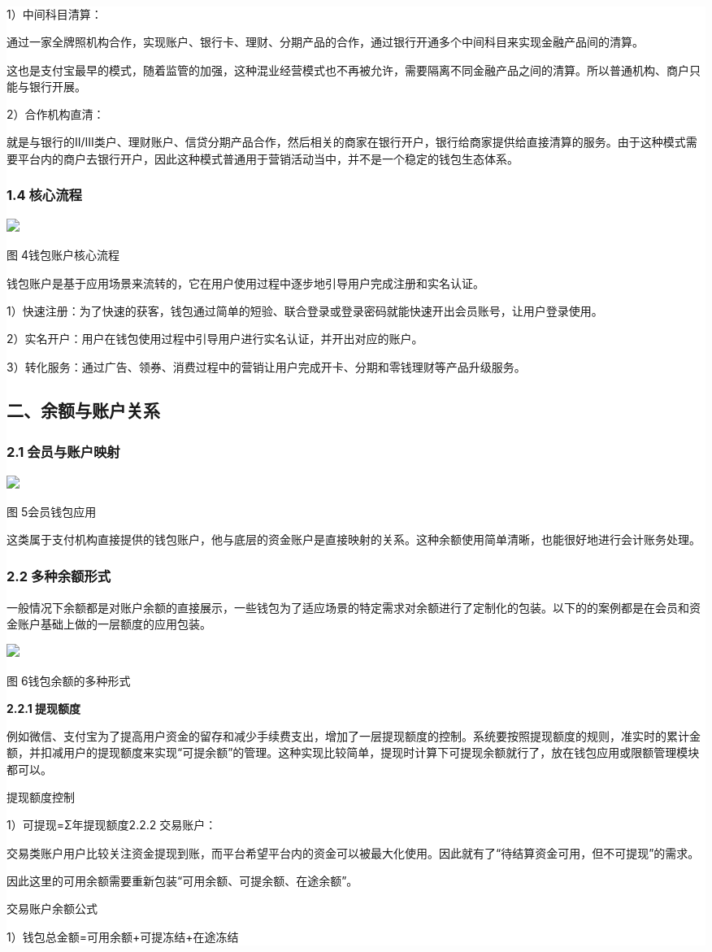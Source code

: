 1）中间科目清算：

通过一家全牌照机构合作，实现账户、银行卡、理财、分期产品的合作，通过银行开通多个中间科目来实现金融产品间的清算。

这也是支付宝最早的模式，随着监管的加强，这种混业经营模式也不再被允许，需要隔离不同金融产品之间的清算。所以普通机构、商户只能与银行开展。

2）合作机构直清：

就是与银行的Ⅱ/Ⅲ类户、理财账户、信贷分期产品合作，然后相关的商家在银行开户，银行给商家提供给直接清算的服务。由于这种模式需要平台内的商户去银行开户，因此这种模式普通用于营销活动当中，并不是一个稳定的钱包生态体系。

### 1.4 核心流程

![](https://image.woshipm.com/2025/01/04/ae5d279e-ca54-11ef-9609-00163e09d72f.jpg)

图 4钱包账户核心流程

钱包账户是基于应用场景来流转的，它在用户使用过程中逐步地引导用户完成注册和实名认证。

1）快速注册：为了快速的获客，钱包通过简单的短验、联合登录或登录密码就能快速开出会员账号，让用户登录使用。

2）实名开户：用户在钱包使用过程中引导用户进行实名认证，并开出对应的账户。

3）转化服务：通过广告、领券、消费过程中的营销让用户完成开卡、分期和零钱理财等产品升级服务。

## 二、余额与账户关系

### 2.1 会员与账户映射

![](https://image.woshipm.com/2025/01/04/afdd59fe-ca54-11ef-9609-00163e09d72f.jpg)

图 5会员钱包应用

这类属于支付机构直接提供的钱包账户，他与底层的资金账户是直接映射的关系。这种余额使用简单清晰，也能很好地进行会计账务处理。

### 2.2 多种余额形式

一般情况下余额都是对账户余额的直接展示，一些钱包为了适应场景的特定需求对余额进行了定制化的包装。以下的的案例都是在会员和资金账户基础上做的一层额度的应用包装。

![](https://image.woshipm.com/2025/01/04/b05f7380-ca54-11ef-9609-00163e09d72f.jpg)

图 6钱包余额的多种形式

**2.2.1 提现额度**

例如微信、支付宝为了提高用户资金的留存和减少手续费支出，增加了一层提现额度的控制。系统要按照提现额度的规则，准实时的累计金额，并扣减用户的提现额度来实现“可提余额”的管理。这种实现比较简单，提现时计算下可提现余额就行了，放在钱包应用或限额管理模块都可以。

提现额度控制

1）可提现=Σ年提现额度2.2.2 交易账户：

交易类账户用户比较关注资金提现到账，而平台希望平台内的资金可以被最大化使用。因此就有了“待结算资金可用，但不可提现”的需求。

因此这里的可用余额需要重新包装“可用余额、可提余额、在途余额”。

交易账户余额公式

1）钱包总金额=可用余额+可提冻结+在途冻结
